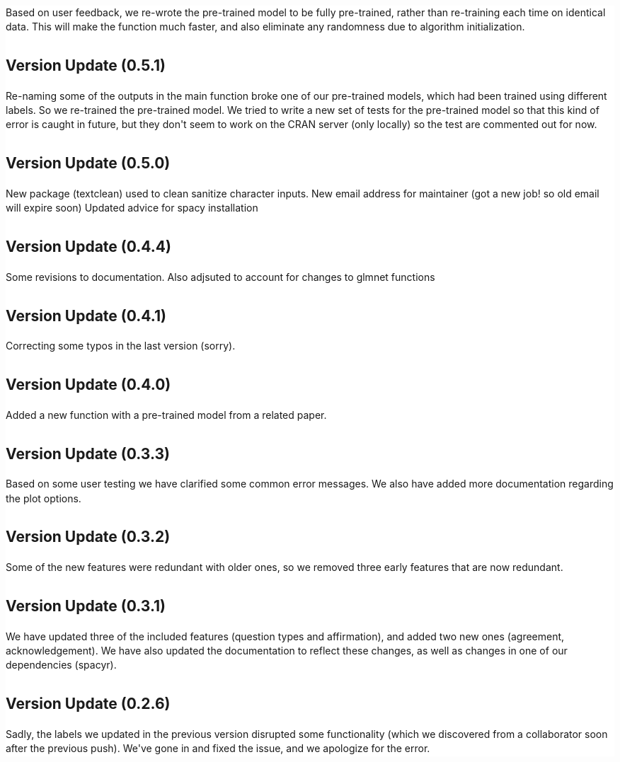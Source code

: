 Based on user feedback, we re-wrote the pre-trained model to be fully pre-trained, rather than re-training each time on identical data. This will make the function much faster, and also eliminate any randomness due to algorithm initialization.

## Version Update (0.5.1)

Re-naming some of the outputs in the main function broke one of our pre-trained models, which had been trained using different labels. So we re-trained the pre-trained model. We tried to write a new set of tests for the pre-trained model so that this kind of error is caught in future, but they don't seem to work on the CRAN server (only locally) so the test are commented out for now.

## Version Update (0.5.0)

New package (textclean) used to clean sanitize character inputs. 
New email address for maintainer (got a new job! so old email will expire soon)
Updated advice for spacy installation

## Version Update (0.4.4)

Some revisions to documentation. Also adjsuted to account for changes to glmnet functions


## Version Update (0.4.1)

Correcting some typos in the last version (sorry).

## Version Update (0.4.0)

Added a new function with a pre-trained model from a related paper.

## Version Update (0.3.3)

Based on some user testing we have clarified some common error messages. We also have added more documentation regarding the plot options. 

## Version Update (0.3.2)

Some of the new features were redundant with older ones, so we removed three early features that are now redundant. 

## Version Update (0.3.1)

We have updated three of the included features (question types and affirmation), and added two new ones (agreement, acknowledgement). We have also updated the documentation to reflect these changes, as well as changes in one of our dependencies (spacyr).

## Version Update (0.2.6)

Sadly, the labels we updated in the previous version disrupted some functionality (which we discovered from a collaborator soon after the previous push). We've gone in and fixed the issue, and we apologize for the error.
